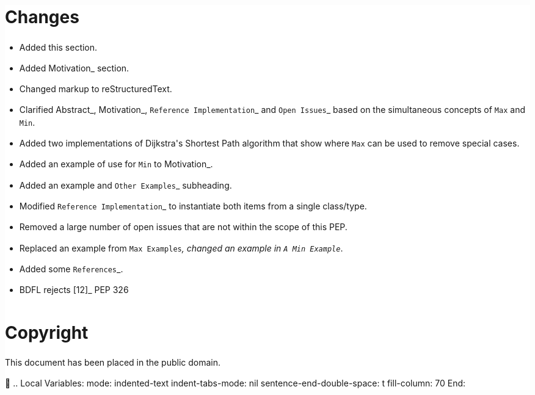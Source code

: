 Changes
=======

-   Added this section.

-   Added Motivation\_ section.

-   Changed markup to reStructuredText.

-   Clarified Abstract\_, Motivation\_, `Reference Implementation`\_ and
    `Open Issues`\_ based on the simultaneous concepts of `Max` and
    `Min`.

-   Added two implementations of Dijkstra's Shortest Path algorithm that
    show where `Max` can be used to remove special cases.

-   Added an example of use for `Min` to Motivation\_.

-   Added an example and `Other Examples`\_ subheading.

-   Modified `Reference Implementation`\_ to instantiate both items from
    a single class/type.

-   Removed a large number of open issues that are not within the scope
    of this PEP.

-   Replaced an example from `Max Examples`*, changed an example in
    `A Min Example`*.

-   Added some `References`\_.

-   BDFL rejects \[12\]\_ PEP 326

Copyright
=========

This document has been placed in the public domain.

 .. Local Variables: mode: indented-text indent-tabs-mode: nil
sentence-end-double-space: t fill-column: 70 End:
